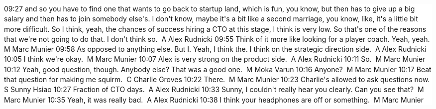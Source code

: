 09:27
and so you have to find one that wants to go back to startup land, which is fun, you know, but then has to give up a big salary and then has to join somebody else's. I don't know, maybe it's a bit like a second marriage, you know, like, it's a little bit more difficult. So I think, yeah, the chances of success hiring a CTO at this stage, I think is very low. So that's one of the reasons that we're not going to do that. I don't think so. 
A
Alex Rudnicki
09:55
Think of it more like looking for a player coach. Yeah, yeah. 
M
Marc Munier
09:58
As opposed to anything else. But I. Yeah, I think the. I think on the strategic direction side. 
A
Alex Rudnicki
10:05
I think we're okay. 
M
Marc Munier
10:07
Alex is very strong on the product side. 
A
Alex Rudnicki
10:11
So. 
M
Marc Munier
10:12
Yeah, good question, though. Anybody else? That was a good one. 
M
Moka Varun
10:16
Anyone? 
M
Marc Munier
10:17
Beat that question for making me squirm. 
C
Charlie Groves
10:22
There. 
M
Marc Munier
10:23
Charlie's allowed to ask questions now. 
S
Sunny Hsiao
10:27
Fraction of CTO days. 
A
Alex Rudnicki
10:33
Sunny, I couldn't really hear you clearly. Can you see that? 
M
Marc Munier
10:35
Yeah, it was really bad. 
A
Alex Rudnicki
10:38
I think your headphones are off or something. 
M
Marc Munier